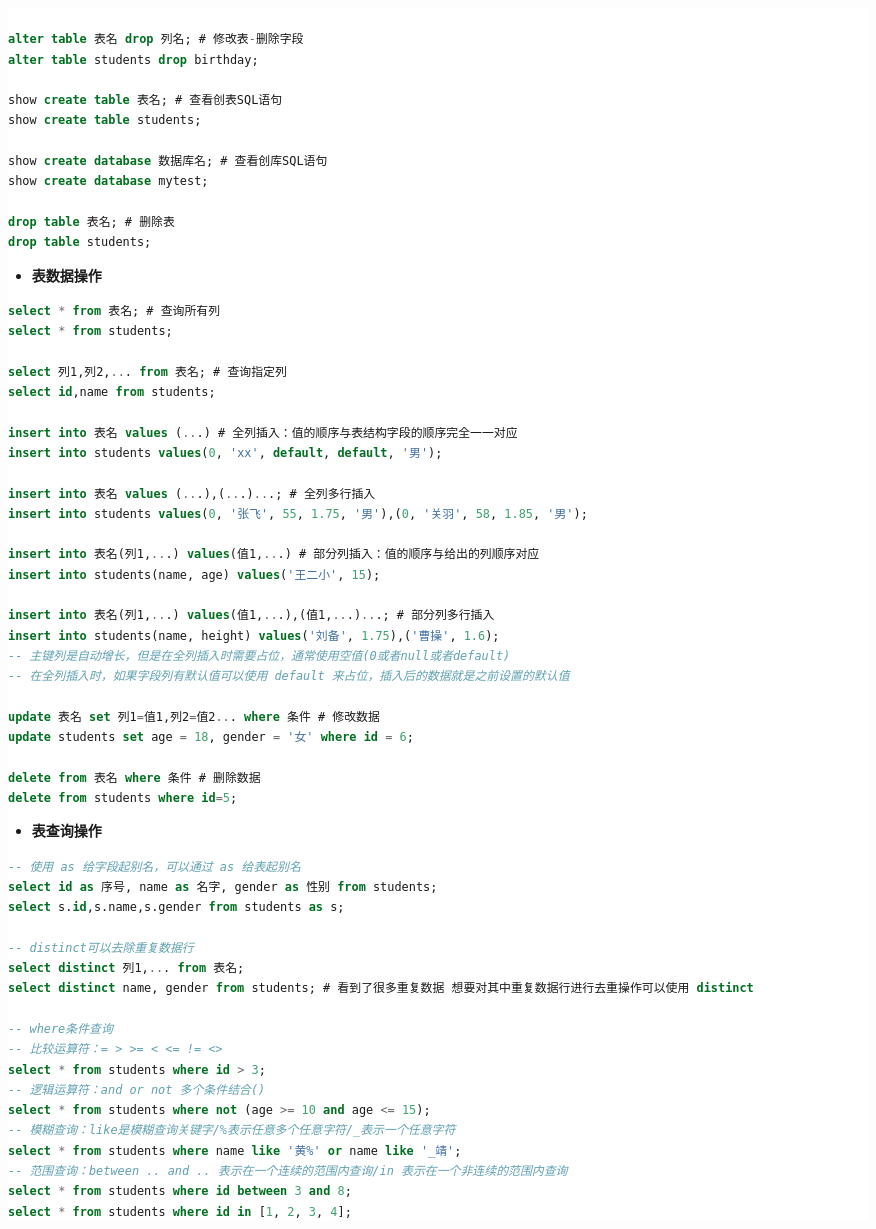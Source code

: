 ```sql

alter table 表名 drop 列名; # 修改表-删除字段
alter table students drop birthday;

show create table 表名; # 查看创表SQL语句
show create table students;

show create database 数据库名; # 查看创库SQL语句
show create database mytest;

drop table 表名; # 删除表
drop table students;
```

* **表数据操作**

```sql
select * from 表名; # 查询所有列
select * from students;

select 列1,列2,... from 表名; # 查询指定列
select id,name from students;

insert into 表名 values (...) # 全列插入：值的顺序与表结构字段的顺序完全一一对应
insert into students values(0, 'xx', default, default, '男');

insert into 表名 values (...),(...)...; # 全列多行插入
insert into students values(0, '张飞', 55, 1.75, '男'),(0, '关羽', 58, 1.85, '男');

insert into 表名(列1,...) values(值1,...) # 部分列插入：值的顺序与给出的列顺序对应
insert into students(name, age) values('王二小', 15);

insert into 表名(列1,...) values(值1,...),(值1,...)...; # 部分列多行插入
insert into students(name, height) values('刘备', 1.75),('曹操', 1.6);
-- 主键列是自动增长，但是在全列插入时需要占位，通常使用空值(0或者null或者default)
-- 在全列插入时，如果字段列有默认值可以使用 default 来占位，插入后的数据就是之前设置的默认值

update 表名 set 列1=值1,列2=值2... where 条件 # 修改数据
update students set age = 18, gender = '女' where id = 6;

delete from 表名 where 条件 # 删除数据
delete from students where id=5;
```

* **表查询操作**

```sql
-- 使用 as 给字段起别名，可以通过 as 给表起别名
select id as 序号, name as 名字, gender as 性别 from students;
select s.id,s.name,s.gender from students as s;

-- distinct可以去除重复数据行
select distinct 列1,... from 表名;
select distinct name, gender from students; # 看到了很多重复数据 想要对其中重复数据行进行去重操作可以使用 distinct

-- where条件查询
-- 比较运算符：= > >= < <= != <>
select * from students where id > 3;
-- 逻辑运算符：and or not 多个条件结合()
select * from students where not (age >= 10 and age <= 15);
-- 模糊查询：like是模糊查询关键字/%表示任意多个任意字符/_表示一个任意字符
select * from students where name like '黄%' or name like '_靖';
-- 范围查询：between .. and .. 表示在一个连续的范围内查询/in 表示在一个非连续的范围内查询
select * from students where id between 3 and 8;
select * from students where id in [1, 2, 3, 4];
```